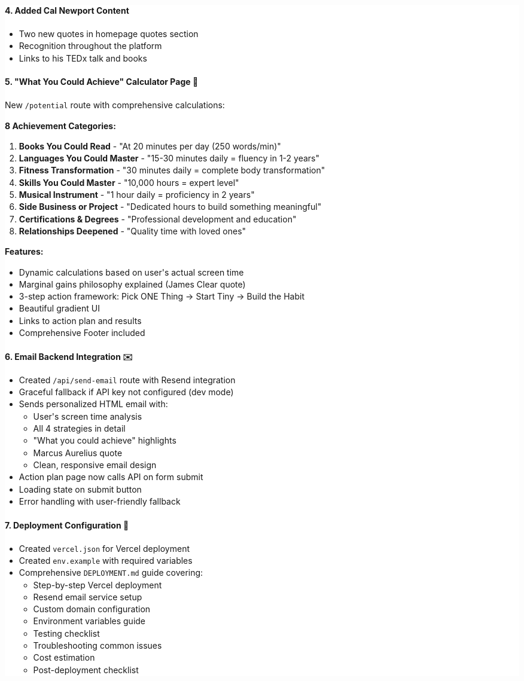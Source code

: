 #### 4. **Added Cal Newport Content**
- Two new quotes in homepage quotes section
- Recognition throughout the platform
- Links to his TEDx talk and books

#### 5. **"What You Could Achieve" Calculator Page** 🎯
New `/potential` route with comprehensive calculations:

**8 Achievement Categories:**
1. **Books You Could Read** - "At 20 minutes per day (250 words/min)"
2. **Languages You Could Master** - "15-30 minutes daily = fluency in 1-2 years"
3. **Fitness Transformation** - "30 minutes daily = complete body transformation"
4. **Skills You Could Master** - "10,000 hours = expert level"
5. **Musical Instrument** - "1 hour daily = proficiency in 2 years"
6. **Side Business or Project** - "Dedicated hours to build something meaningful"
7. **Certifications & Degrees** - "Professional development and education"
8. **Relationships Deepened** - "Quality time with loved ones"

**Features:**
- Dynamic calculations based on user's actual screen time
- Marginal gains philosophy explained (James Clear quote)
- 3-step action framework: Pick ONE Thing → Start Tiny → Build the Habit
- Beautiful gradient UI
- Links to action plan and results
- Comprehensive Footer included

#### 6. **Email Backend Integration** ✉️
- Created `/api/send-email` route with Resend integration
- Graceful fallback if API key not configured (dev mode)
- Sends personalized HTML email with:
  - User's screen time analysis
  - All 4 strategies in detail
  - "What you could achieve" highlights
  - Marcus Aurelius quote
  - Clean, responsive email design
- Action plan page now calls API on form submit
- Loading state on submit button
- Error handling with user-friendly fallback

#### 7. **Deployment Configuration** 🚀
- Created `vercel.json` for Vercel deployment
- Created `env.example` with required variables
- Comprehensive `DEPLOYMENT.md` guide covering:
  - Step-by-step Vercel deployment
  - Resend email service setup
  - Custom domain configuration
  - Environment variables guide
  - Testing checklist
  - Troubleshooting common issues
  - Cost estimation
  - Post-deployment checklist
